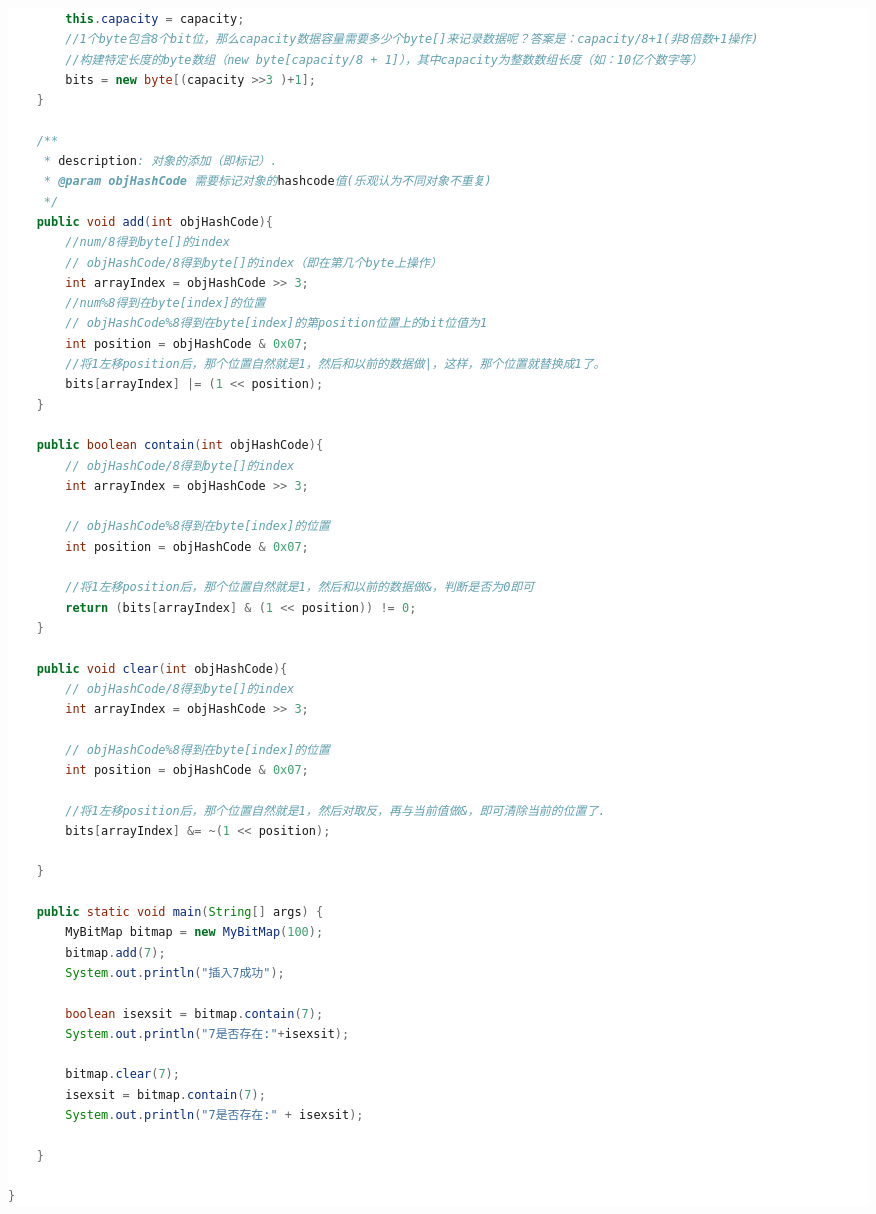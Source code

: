 ```java
        this.capacity = capacity;
        //1个byte包含8个bit位，那么capacity数据容量需要多少个byte[]来记录数据呢？答案是：capacity/8+1(非8倍数+1操作)
        //构建特定长度的byte数组（new byte[capacity/8 + 1]），其中capacity为整数数组长度（如：10亿个数字等）
        bits = new byte[(capacity >>3 )+1];
    }

    /**
     * description: 对象的添加（即标记）.
     * @param objHashCode 需要标记对象的hashcode值(乐观认为不同对象不重复)
     */
    public void add(int objHashCode){
        //num/8得到byte[]的index
        // objHashCode/8得到byte[]的index（即在第几个byte上操作）
        int arrayIndex = objHashCode >> 3;
        //num%8得到在byte[index]的位置
        // objHashCode%8得到在byte[index]的第position位置上的bit位值为1
        int position = objHashCode & 0x07;
        //将1左移position后，那个位置自然就是1，然后和以前的数据做|，这样，那个位置就替换成1了。
        bits[arrayIndex] |= (1 << position);
    }

    public boolean contain(int objHashCode){
        // objHashCode/8得到byte[]的index
        int arrayIndex = objHashCode >> 3;

        // objHashCode%8得到在byte[index]的位置
        int position = objHashCode & 0x07;

        //将1左移position后，那个位置自然就是1，然后和以前的数据做&，判断是否为0即可
        return (bits[arrayIndex] & (1 << position)) != 0;
    }

    public void clear(int objHashCode){
        // objHashCode/8得到byte[]的index
        int arrayIndex = objHashCode >> 3;

        // objHashCode%8得到在byte[index]的位置
        int position = objHashCode & 0x07;

        //将1左移position后，那个位置自然就是1，然后对取反，再与当前值做&，即可清除当前的位置了.
        bits[arrayIndex] &= ~(1 << position);

    }

    public static void main(String[] args) {
        MyBitMap bitmap = new MyBitMap(100);
        bitmap.add(7);
        System.out.println("插入7成功");

        boolean isexsit = bitmap.contain(7);
        System.out.println("7是否存在:"+isexsit);

        bitmap.clear(7);
        isexsit = bitmap.contain(7);
        System.out.println("7是否存在:" + isexsit);

    }

}
```
